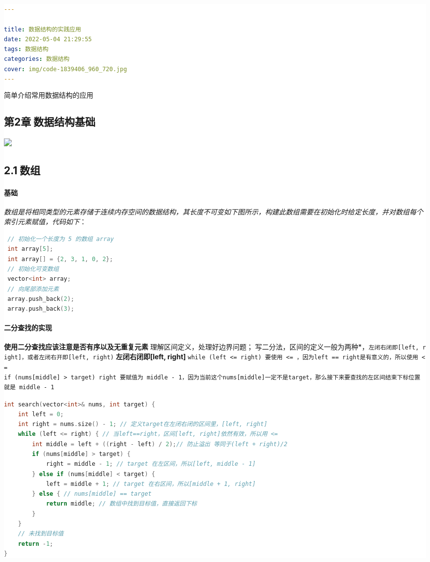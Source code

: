 ```yaml
---

title: 数据结构的实践应用
date: 2022-05-04 21:29:55
tags: 数据结构
categories: 数据结构
cover: img/code-1839406_960_720.jpg
---
```


简单介绍常用数据结构的应用


## 第2章 数据结构基础



![](https://gitee.com/juzihhu/image_bed/raw/master/img/202303031354183.png)



## 2.1 数组

#### **基础**

*数组是将相同类型的元素存储于连续内存空间的数据结构，其长度不可变如下图所示，构建此数组需要在初始化时给定长度，并对数组每个索引元素赋值，代码如下*：

```c++
 // 初始化一个长度为 5 的数组 array
 int array[5];
 int array[] = {2, 3, 1, 0, 2};
 // 初始化可变数组
 vector<int> array;
 // 向尾部添加元素
 array.push_back(2);
 array.push_back(3);
```

#### **二分查找的实现**

**使用二分查找应该注意是否有序以及无重复元素**
理解区间定义，处理好边界问题；
写二分法，区间的定义一般为两种*，`左闭右闭即[left, right]，或者左闭右开即[left, right)`
**左闭右闭即[left, right]**
`while (left <= right) 要使用 <= ，因为left == right是有意义的，所以使用 <=`  
`if (nums[middle] > target) right 要赋值为 middle - 1，因为当前这个nums[middle]一定不是target，那么接下来要查找的左区间结束下标位置就是 middle - 1`

```c++
int search(vector<int>& nums, int target) {
    int left = 0;
    int right = nums.size() - 1; // 定义target在左闭右闭的区间里，[left, right]
    while (left <= right) { // 当left==right，区间[left, right]依然有效，所以用 <=
        int middle = left + ((right - left) / 2);// 防止溢出 等同于(left + right)/2
        if (nums[middle] > target) {
            right = middle - 1; // target 在左区间，所以[left, middle - 1]
        } else if (nums[middle] < target) {
            left = middle + 1; // target 在右区间，所以[middle + 1, right]
        } else { // nums[middle] == target
            return middle; // 数组中找到目标值，直接返回下标
        }
    }
    // 未找到目标值
    return -1;
}
```
